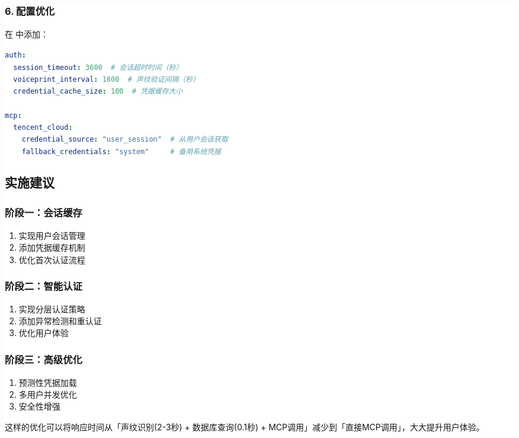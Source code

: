 ### 6. 配置优化

在 <mcfile name="config.yaml" path="/home/ubuntu/prjs/xiaozhi-esp32-server-main/main/xiaozhi-server/config.yaml"></mcfile> 中添加：
```yaml
auth:
  session_timeout: 3600  # 会话超时时间（秒）
  voiceprint_interval: 1800  # 声纹验证间隔（秒）
  credential_cache_size: 100  # 凭据缓存大小
  
mcp:
  tencent_cloud:
    credential_source: "user_session"  # 从用户会话获取
    fallback_credentials: "system"     # 备用系统凭据
```

## 实施建议

### 阶段一：会话缓存
1. 实现用户会话管理
2. 添加凭据缓存机制
3. 优化首次认证流程

### 阶段二：智能认证
1. 实现分层认证策略
2. 添加异常检测和重认证
3. 优化用户体验

### 阶段三：高级优化
1. 预测性凭据加载
2. 多用户并发优化
3. 安全性增强

这样的优化可以将响应时间从「声纹识别(2-3秒) + 数据库查询(0.1秒) + MCP调用」减少到「直接MCP调用」，大大提升用户体验。
        















